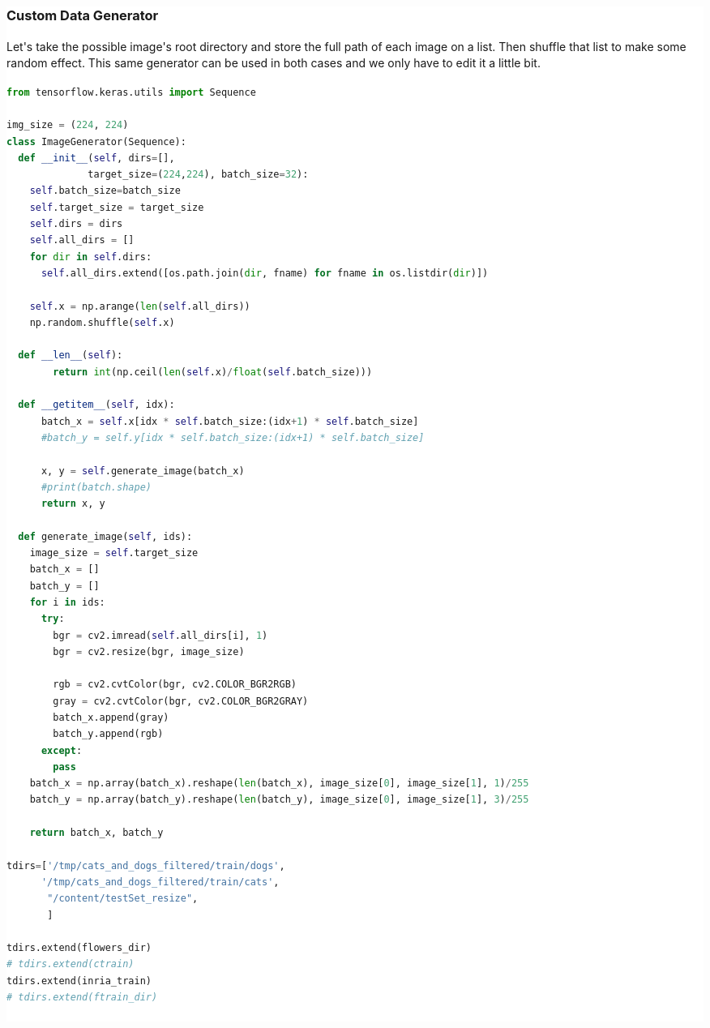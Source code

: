 ### Custom Data Generator
Let's take the possible image's root directory and store the full path of each image on a list. Then shuffle that list to make some random effect.
This same generator can be used in both cases and we only have to edit it a little bit.
 
```python
from tensorflow.keras.utils import Sequence
 
img_size = (224, 224)
class ImageGenerator(Sequence):
  def __init__(self, dirs=[],
              target_size=(224,224), batch_size=32):
    self.batch_size=batch_size
    self.target_size = target_size
    self.dirs = dirs
    self.all_dirs = []
    for dir in self.dirs:
      self.all_dirs.extend([os.path.join(dir, fname) for fname in os.listdir(dir)])
   
    self.x = np.arange(len(self.all_dirs))
    np.random.shuffle(self.x)
 
  def __len__(self):
        return int(np.ceil(len(self.x)/float(self.batch_size)))
   
  def __getitem__(self, idx):
      batch_x = self.x[idx * self.batch_size:(idx+1) * self.batch_size]
      #batch_y = self.y[idx * self.batch_size:(idx+1) * self.batch_size]
     
      x, y = self.generate_image(batch_x)
      #print(batch.shape)
      return x, y
     
  def generate_image(self, ids):
    image_size = self.target_size
    batch_x = []
    batch_y = []
    for i in ids:
      try:
        bgr = cv2.imread(self.all_dirs[i], 1)
        bgr = cv2.resize(bgr, image_size)
 
        rgb = cv2.cvtColor(bgr, cv2.COLOR_BGR2RGB)
        gray = cv2.cvtColor(bgr, cv2.COLOR_BGR2GRAY)
        batch_x.append(gray)
        batch_y.append(rgb)
      except:
        pass
    batch_x = np.array(batch_x).reshape(len(batch_x), image_size[0], image_size[1], 1)/255
    batch_y = np.array(batch_y).reshape(len(batch_y), image_size[0], image_size[1], 3)/255
   
    return batch_x, batch_y
 
tdirs=['/tmp/cats_and_dogs_filtered/train/dogs',
      '/tmp/cats_and_dogs_filtered/train/cats',
       "/content/testSet_resize",
       ]
 
tdirs.extend(flowers_dir)
# tdirs.extend(ctrain)
tdirs.extend(inria_train)
# tdirs.extend(ftrain_dir)
 
```